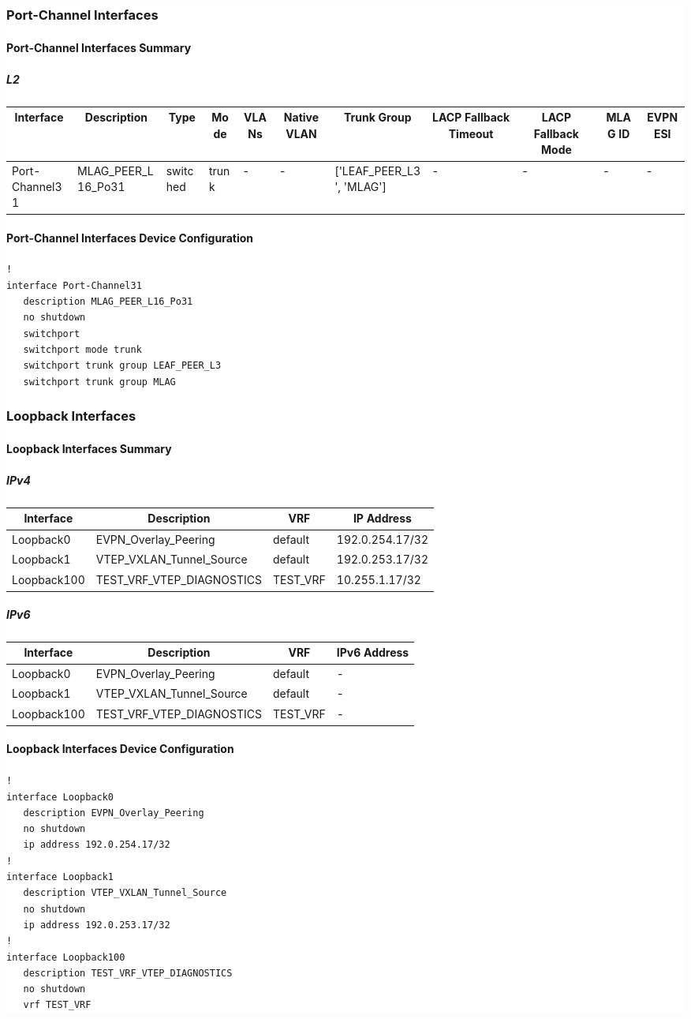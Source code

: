 ### Port-Channel Interfaces

#### Port-Channel Interfaces Summary

##### L2

| Interface | Description | Type | Mode | VLANs | Native VLAN | Trunk Group | LACP Fallback Timeout | LACP Fallback Mode | MLAG ID | EVPN ESI |
| --------- | ----------- | ---- | ---- | ----- | ----------- | ------------| --------------------- | ------------------ | ------- | -------- |
| Port-Channel31 | MLAG_PEER_L16_Po31 | switched | trunk | - | - | ['LEAF_PEER_L3', 'MLAG'] | - | - | - | - |

#### Port-Channel Interfaces Device Configuration

```eos
!
interface Port-Channel31
   description MLAG_PEER_L16_Po31
   no shutdown
   switchport
   switchport mode trunk
   switchport trunk group LEAF_PEER_L3
   switchport trunk group MLAG
```

### Loopback Interfaces

#### Loopback Interfaces Summary

##### IPv4

| Interface | Description | VRF | IP Address |
| --------- | ----------- | --- | ---------- |
| Loopback0 | EVPN_Overlay_Peering | default | 192.0.254.17/32 |
| Loopback1 | VTEP_VXLAN_Tunnel_Source | default | 192.0.253.17/32 |
| Loopback100 | TEST_VRF_VTEP_DIAGNOSTICS | TEST_VRF | 10.255.1.17/32 |

##### IPv6

| Interface | Description | VRF | IPv6 Address |
| --------- | ----------- | --- | ------------ |
| Loopback0 | EVPN_Overlay_Peering | default | - |
| Loopback1 | VTEP_VXLAN_Tunnel_Source | default | - |
| Loopback100 | TEST_VRF_VTEP_DIAGNOSTICS | TEST_VRF | - |

#### Loopback Interfaces Device Configuration

```eos
!
interface Loopback0
   description EVPN_Overlay_Peering
   no shutdown
   ip address 192.0.254.17/32
!
interface Loopback1
   description VTEP_VXLAN_Tunnel_Source
   no shutdown
   ip address 192.0.253.17/32
!
interface Loopback100
   description TEST_VRF_VTEP_DIAGNOSTICS
   no shutdown
   vrf TEST_VRF
```